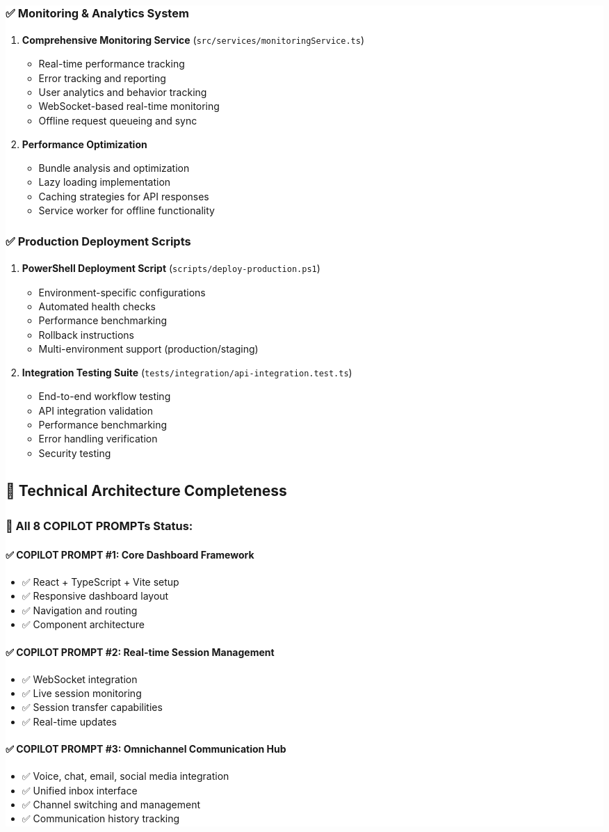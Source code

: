 ### ✅ Monitoring & Analytics System
1. **Comprehensive Monitoring Service** (`src/services/monitoringService.ts`)
   - Real-time performance tracking
   - Error tracking and reporting
   - User analytics and behavior tracking
   - WebSocket-based real-time monitoring
   - Offline request queueing and sync

2. **Performance Optimization**
   - Bundle analysis and optimization
   - Lazy loading implementation
   - Caching strategies for API responses
   - Service worker for offline functionality

### ✅ Production Deployment Scripts
1. **PowerShell Deployment Script** (`scripts/deploy-production.ps1`)
   - Environment-specific configurations
   - Automated health checks
   - Performance benchmarking
   - Rollback instructions
   - Multi-environment support (production/staging)

2. **Integration Testing Suite** (`tests/integration/api-integration.test.ts`)
   - End-to-end workflow testing
   - API integration validation
   - Performance benchmarking
   - Error handling verification
   - Security testing

## 🔧 Technical Architecture Completeness

### 🎯 All 8 COPILOT PROMPTs Status:

#### ✅ COPILOT PROMPT #1: Core Dashboard Framework
- ✅ React + TypeScript + Vite setup
- ✅ Responsive dashboard layout
- ✅ Navigation and routing
- ✅ Component architecture

#### ✅ COPILOT PROMPT #2: Real-time Session Management
- ✅ WebSocket integration
- ✅ Live session monitoring
- ✅ Session transfer capabilities
- ✅ Real-time updates

#### ✅ COPILOT PROMPT #3: Omnichannel Communication Hub
- ✅ Voice, chat, email, social media integration
- ✅ Unified inbox interface
- ✅ Channel switching and management
- ✅ Communication history tracking
